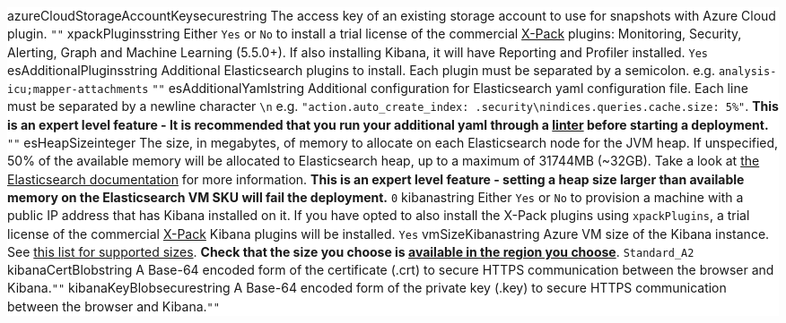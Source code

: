   <tr><td>azureCloudStorageAccountKey</td><td>securestring</td>
    <td> The access key of an existing storage account to use for snapshots with Azure Cloud plugin.
    </td><td><code>""</code></td></tr>

  <tr><td>xpackPlugins</td><td>string</td>
    <td>Either <code>Yes</code> or <code>No</code> to install a trial license of the commercial <a href="https://www.elastic.co/products/x-pack">X-Pack</a>
    plugins: Monitoring, Security, Alerting, Graph and Machine Learning (5.5.0+). If also installing Kibana, it will have Reporting and Profiler installed.
    </td><td><code>Yes</code></td></tr>

  <tr><td>esAdditionalPlugins</td><td>string</td>
    <td>Additional Elasticsearch plugins to install.  Each plugin must be separated by a semicolon. e.g. <code>analysis-icu;mapper-attachments</code>
    </td><td><code>""</code></td></tr>

  <tr><td>esAdditionalYaml</td><td>string</td>
    <td>Additional configuration for Elasticsearch yaml configuration file. Each line must be separated by a newline character <code>\n</code> e.g. <code>"action.auto_create_index: .security\nindices.queries.cache.size: 5%"</code>. <strong>This is an expert level feature - It is recommended that you run your additional yaml through a <a href="http://www.yamllint.com/">linter</a> before starting a deployment.</strong>
    </td><td><code>""</code></td></tr>

  <tr><td>esHeapSize</td><td>integer</td>
    <td>The size, in megabytes, of memory to allocate on each Elasticsearch node for the JVM heap. If unspecified, 50% of the available memory will be allocated to Elasticsearch heap, up to a maximum of 31744MB (~32GB). 
    Take a look at <a href="https://www.elastic.co/guide/en/elasticsearch/reference/current/heap-size.html" target="_blank">the Elasticsearch documentation</a> for more information.  <strong>This is an expert level feature - setting a heap size larger than available memory on the Elasticsearch VM SKU will fail the deployment.</strong>
    </td><td><code>0</code></td></tr>

  <tr><td>kibana</td><td>string</td>
    <td>Either <code>Yes</code> or <code>No</code> to provision a machine with a public IP address that
    has Kibana installed on it. If you have opted to also install the X-Pack plugins using <code>xpackPlugins</code>,
    a trial license of the commercial <a href="https://www.elastic.co/products/x-pack">X-Pack</a> Kibana plugins will be installed.
    </td><td><code>Yes</code></td></tr>

  <tr><td>vmSizeKibana</td><td>string</td>
    <td>Azure VM size of the Kibana instance. See <a href="https://github.com/elastic/azure-marketplace/blob/master/build/allowedValues.json">this list for supported sizes</a>.
    <strong>Check that the size you choose is <a href="https://azure.microsoft.com/en-au/regions/services/">available in the region you choose</a></strong>.
    </td><td><code>Standard_A2</code></td></tr>

  <tr><td>kibanaCertBlob</td><td>string</td>
    <td>A Base-64 encoded form of the certificate (.crt) to secure HTTPS communication between the browser and Kibana.</td><td><code>""</code></td></tr>

  <tr><td>kibanaKeyBlob</td><td>securestring</td>
    <td>A Base-64 encoded form of the private key (.key) to secure HTTPS communication between the browser and Kibana.</td><td><code>""</code></td></tr>
